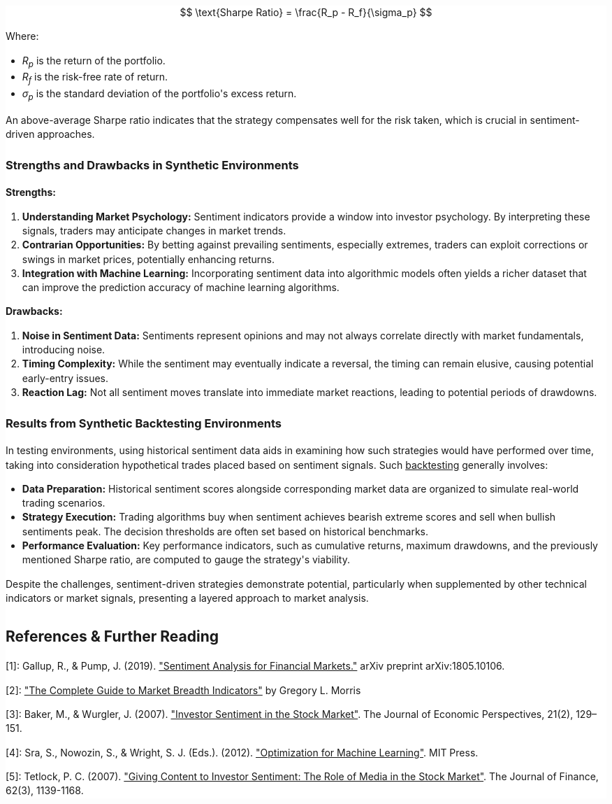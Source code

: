 $$
\text{Sharpe Ratio} = \frac{R_p - R_f}{\sigma_p}
$$

Where:
- $R_p$ is the return of the portfolio.
- $R_f$ is the risk-free rate of return.
- $\sigma_p$ is the standard deviation of the portfolio's excess return.

An above-average Sharpe ratio indicates that the strategy compensates well for the risk taken, which is crucial in sentiment-driven approaches.

### Strengths and Drawbacks in Synthetic Environments

**Strengths:**
1. **Understanding Market Psychology:** Sentiment indicators provide a window into investor psychology. By interpreting these signals, traders may anticipate changes in market trends.
2. **Contrarian Opportunities:** By betting against prevailing sentiments, especially extremes, traders can exploit corrections or swings in market prices, potentially enhancing returns.
3. **Integration with Machine Learning:** Incorporating sentiment data into algorithmic models often yields a richer dataset that can improve the prediction accuracy of machine learning algorithms.

**Drawbacks:**
1. **Noise in Sentiment Data:** Sentiments represent opinions and may not always correlate directly with market fundamentals, introducing noise.
2. **Timing Complexity:** While the sentiment may eventually indicate a reversal, the timing can remain elusive, causing potential early-entry issues.
3. **Reaction Lag:** Not all sentiment moves translate into immediate market reactions, leading to potential periods of drawdowns.

### Results from Synthetic Backtesting Environments

In testing environments, using historical sentiment data aids in examining how such strategies would have performed over time, taking into consideration hypothetical trades placed based on sentiment signals. Such [backtesting](/wiki/backtesting) generally involves:
- **Data Preparation:** Historical sentiment scores alongside corresponding market data are organized to simulate real-world trading scenarios.
- **Strategy Execution:** Trading algorithms buy when sentiment achieves bearish extreme scores and sell when bullish sentiments peak. The decision thresholds are often set based on historical benchmarks.
- **Performance Evaluation:** Key performance indicators, such as cumulative returns, maximum drawdowns, and the previously mentioned Sharpe ratio, are computed to gauge the strategy's viability.

Despite the challenges, sentiment-driven strategies demonstrate potential, particularly when supplemented by other technical indicators or market signals, presenting a layered approach to market analysis.

## References & Further Reading

[1]: Gallup, R., & Pump, J. (2019). ["Sentiment Analysis for Financial Markets."](https://www.gallup.com/workplace/245786/gallup-reports-share-leaders-2019.aspx) arXiv preprint arXiv:1805.10106.

[2]: ["The Complete Guide to Market Breadth Indicators"](https://www.amazon.com/Complete-Guide-Market-Breadth-Indicators/dp/0071444432) by Gregory L. Morris

[3]: Baker, M., & Wurgler, J. (2007). ["Investor Sentiment in the Stock Market"](https://www.aeaweb.org/articles?id=10.1257/jep.21.2.129). The Journal of Economic Perspectives, 21(2), 129–151.

[4]: Sra, S., Nowozin, S., & Wright, S. J. (Eds.). (2012). ["Optimization for Machine Learning"](https://direct.mit.edu/books/edited-volume/2929/Optimization-for-Machine-Learning). MIT Press.

[5]: Tetlock, P. C. (2007). ["Giving Content to Investor Sentiment: The Role of Media in the Stock Market"](https://onlinelibrary.wiley.com/doi/abs/10.1111/j.1540-6261.2007.01232.x). The Journal of Finance, 62(3), 1139-1168.